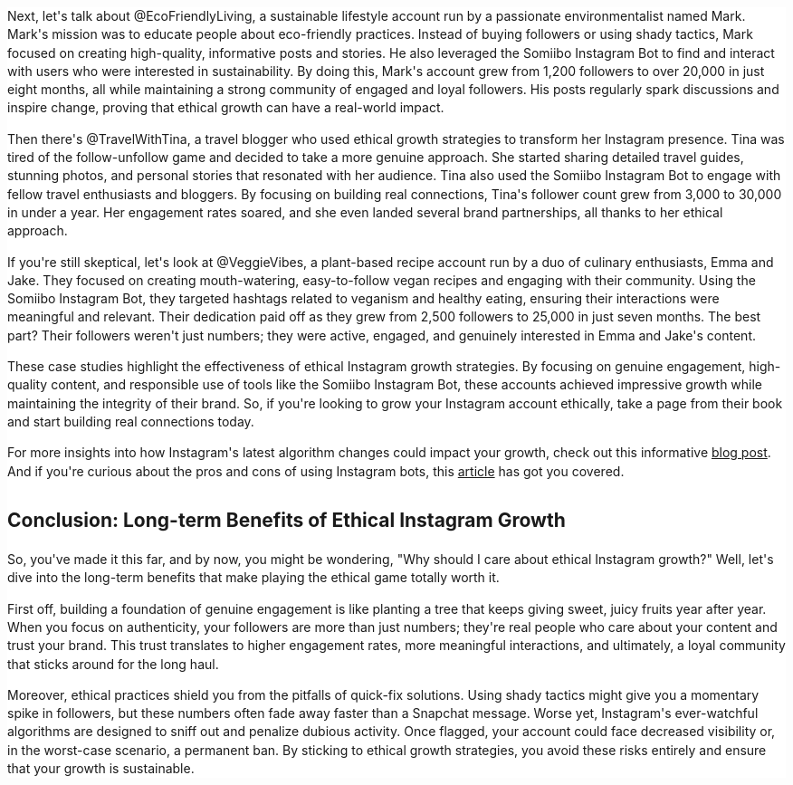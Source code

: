 Next, let's talk about @EcoFriendlyLiving, a sustainable lifestyle account run by a passionate environmentalist named Mark. Mark's mission was to educate people about eco-friendly practices. Instead of buying followers or using shady tactics, Mark focused on creating high-quality, informative posts and stories. He also leveraged the Somiibo Instagram Bot to find and interact with users who were interested in sustainability. By doing this, Mark's account grew from 1,200 followers to over 20,000 in just eight months, all while maintaining a strong community of engaged and loyal followers. His posts regularly spark discussions and inspire change, proving that ethical growth can have a real-world impact.

Then there's @TravelWithTina, a travel blogger who used ethical growth strategies to transform her Instagram presence. Tina was tired of the follow-unfollow game and decided to take a more genuine approach. She started sharing detailed travel guides, stunning photos, and personal stories that resonated with her audience. Tina also used the Somiibo Instagram Bot to engage with fellow travel enthusiasts and bloggers. By focusing on building real connections, Tina's follower count grew from 3,000 to 30,000 in under a year. Her engagement rates soared, and she even landed several brand partnerships, all thanks to her ethical approach.

If you're still skeptical, let's look at @VeggieVibes, a plant-based recipe account run by a duo of culinary enthusiasts, Emma and Jake. They focused on creating mouth-watering, easy-to-follow vegan recipes and engaging with their community. Using the Somiibo Instagram Bot, they targeted hashtags related to veganism and healthy eating, ensuring their interactions were meaningful and relevant. Their dedication paid off as they grew from 2,500 followers to 25,000 in just seven months. The best part? Their followers weren't just numbers; they were active, engaged, and genuinely interested in Emma and Jake's content.

These case studies highlight the effectiveness of ethical Instagram growth strategies. By focusing on genuine engagement, high-quality content, and responsible use of tools like the Somiibo Instagram Bot, these accounts achieved impressive growth while maintaining the integrity of their brand. So, if you're looking to grow your Instagram account ethically, take a page from their book and start building real connections today.



For more insights into how Instagram's latest algorithm changes could impact your growth, check out this informative [blog post](https://instagrowify.com/blog/the-impact-of-instagram-s-latest-algorithm-changes-on-account-growth). And if you're curious about the pros and cons of using Instagram bots, this [article](https://instagrowify.com/blog/are-instagram-bots-worth-the-hype-pros-and-cons-explored) has got you covered.

## Conclusion: Long-term Benefits of Ethical Instagram Growth

So, you've made it this far, and by now, you might be wondering, "Why should I care about ethical Instagram growth?" Well, let's dive into the long-term benefits that make playing the ethical game totally worth it.

First off, building a foundation of genuine engagement is like planting a tree that keeps giving sweet, juicy fruits year after year. When you focus on authenticity, your followers are more than just numbers; they're real people who care about your content and trust your brand. This trust translates to higher engagement rates, more meaningful interactions, and ultimately, a loyal community that sticks around for the long haul.

Moreover, ethical practices shield you from the pitfalls of quick-fix solutions. Using shady tactics might give you a momentary spike in followers, but these numbers often fade away faster than a Snapchat message. Worse yet, Instagram's ever-watchful algorithms are designed to sniff out and penalize dubious activity. Once flagged, your account could face decreased visibility or, in the worst-case scenario, a permanent ban. By sticking to ethical growth strategies, you avoid these risks entirely and ensure that your growth is sustainable.
